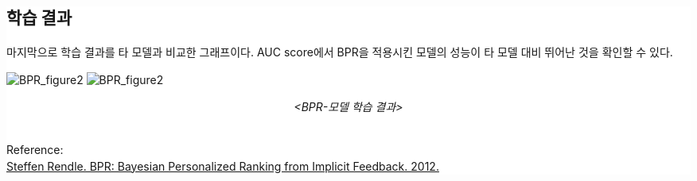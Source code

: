 ## 학습 결과
마지막으로 학습 결과를 타 모델과 비교한 그래프이다. AUC score에서 BPR을 적용시킨 모델의 성능이 타 모델 대비 뛰어난 것을 확인할 수 있다.

![BPR_figure2](https://whikwon.github.io/images/rec_bpr_result.png)
![BPR_figure2](https://whikwon.github.io/images/rec_bpr_learnbpr.png)
<center> <i> &lt;BPR-모델 학습 결과&gt;</i> </center> <br>

Reference: <br>
[Steffen Rendle. BPR: Bayesian Personalized Ranking from Implicit Feedback. 2012.](https://arxiv.org/pdf/1205.2618.pdf)
